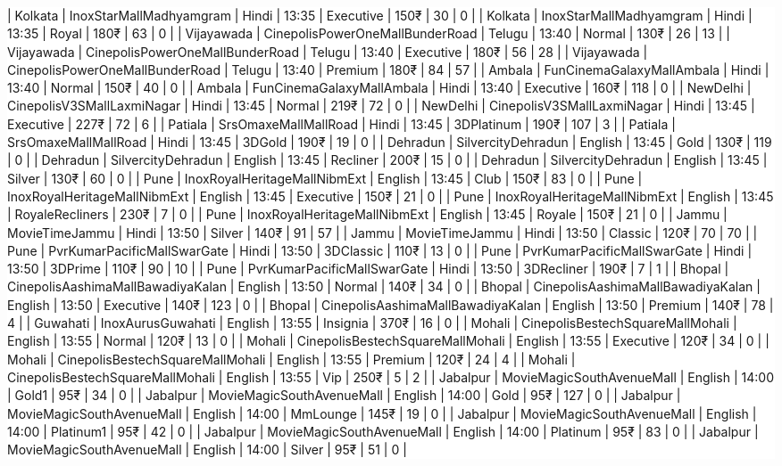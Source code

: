 | Kolkata        | InoxStarMallMadhyamgram                               | Hindi    | 13:35 | Executive              |   150₹ |       30 |      0 |
| Kolkata        | InoxStarMallMadhyamgram                               | Hindi    | 13:35 | Royal                  |   180₹ |       63 |      0 |
| Vijayawada     | CinepolisPowerOneMallBunderRoad                       | Telugu   | 13:40 | Normal                 |   130₹ |       26 |     13 |
| Vijayawada     | CinepolisPowerOneMallBunderRoad                       | Telugu   | 13:40 | Executive              |   180₹ |       56 |     28 |
| Vijayawada     | CinepolisPowerOneMallBunderRoad                       | Telugu   | 13:40 | Premium                |   180₹ |       84 |     57 |
| Ambala         | FunCinemaGalaxyMallAmbala                             | Hindi    | 13:40 | Normal                 |   150₹ |       40 |      0 |
| Ambala         | FunCinemaGalaxyMallAmbala                             | Hindi    | 13:40 | Executive              |   160₹ |      118 |      0 |
| NewDelhi       | CinepolisV3SMallLaxmiNagar                            | Hindi    | 13:45 | Normal                 |   219₹ |       72 |      0 |
| NewDelhi       | CinepolisV3SMallLaxmiNagar                            | Hindi    | 13:45 | Executive              |   227₹ |       72 |      6 |
| Patiala        | SrsOmaxeMallMallRoad                                  | Hindi    | 13:45 | 3DPlatinum             |   190₹ |      107 |      3 |
| Patiala        | SrsOmaxeMallMallRoad                                  | Hindi    | 13:45 | 3DGold                 |   190₹ |       19 |      0 |
| Dehradun       | SilvercityDehradun                                    | English  | 13:45 | Gold                   |   130₹ |      119 |      0 |
| Dehradun       | SilvercityDehradun                                    | English  | 13:45 | Recliner               |   200₹ |       15 |      0 |
| Dehradun       | SilvercityDehradun                                    | English  | 13:45 | Silver                 |   130₹ |       60 |      0 |
| Pune           | InoxRoyalHeritageMallNibmExt                          | English  | 13:45 | Club                   |   150₹ |       83 |      0 |
| Pune           | InoxRoyalHeritageMallNibmExt                          | English  | 13:45 | Executive              |   150₹ |       21 |      0 |
| Pune           | InoxRoyalHeritageMallNibmExt                          | English  | 13:45 | RoyaleRecliners        |   230₹ |        7 |      0 |
| Pune           | InoxRoyalHeritageMallNibmExt                          | English  | 13:45 | Royale                 |   150₹ |       21 |      0 |
| Jammu          | MovieTimeJammu                                        | Hindi    | 13:50 | Silver                 |   140₹ |       91 |     57 |
| Jammu          | MovieTimeJammu                                        | Hindi    | 13:50 | Classic                |   120₹ |       70 |     70 |
| Pune           | PvrKumarPacificMallSwarGate                           | Hindi    | 13:50 | 3DClassic              |   110₹ |       13 |      0 |
| Pune           | PvrKumarPacificMallSwarGate                           | Hindi    | 13:50 | 3DPrime                |   110₹ |       90 |     10 |
| Pune           | PvrKumarPacificMallSwarGate                           | Hindi    | 13:50 | 3DRecliner             |   190₹ |        7 |      1 |
| Bhopal         | CinepolisAashimaMallBawadiyaKalan                     | English  | 13:50 | Normal                 |   140₹ |       34 |      0 |
| Bhopal         | CinepolisAashimaMallBawadiyaKalan                     | English  | 13:50 | Executive              |   140₹ |      123 |      0 |
| Bhopal         | CinepolisAashimaMallBawadiyaKalan                     | English  | 13:50 | Premium                |   140₹ |       78 |      4 |
| Guwahati       | InoxAurusGuwahati                                     | English  | 13:55 | Insignia               |   370₹ |       16 |      0 |
| Mohali         | CinepolisBestechSquareMallMohali                      | English  | 13:55 | Normal                 |   120₹ |       13 |      0 |
| Mohali         | CinepolisBestechSquareMallMohali                      | English  | 13:55 | Executive              |   120₹ |       34 |      0 |
| Mohali         | CinepolisBestechSquareMallMohali                      | English  | 13:55 | Premium                |   120₹ |       24 |      4 |
| Mohali         | CinepolisBestechSquareMallMohali                      | English  | 13:55 | Vip                    |   250₹ |        5 |      2 |
| Jabalpur       | MovieMagicSouthAvenueMall                             | English  | 14:00 | Gold1                  |    95₹ |       34 |      0 |
| Jabalpur       | MovieMagicSouthAvenueMall                             | English  | 14:00 | Gold                   |    95₹ |      127 |      0 |
| Jabalpur       | MovieMagicSouthAvenueMall                             | English  | 14:00 | MmLounge               |   145₹ |       19 |      0 |
| Jabalpur       | MovieMagicSouthAvenueMall                             | English  | 14:00 | Platinum1              |    95₹ |       42 |      0 |
| Jabalpur       | MovieMagicSouthAvenueMall                             | English  | 14:00 | Platinum               |    95₹ |       83 |      0 |
| Jabalpur       | MovieMagicSouthAvenueMall                             | English  | 14:00 | Silver                 |    95₹ |       51 |      0 |